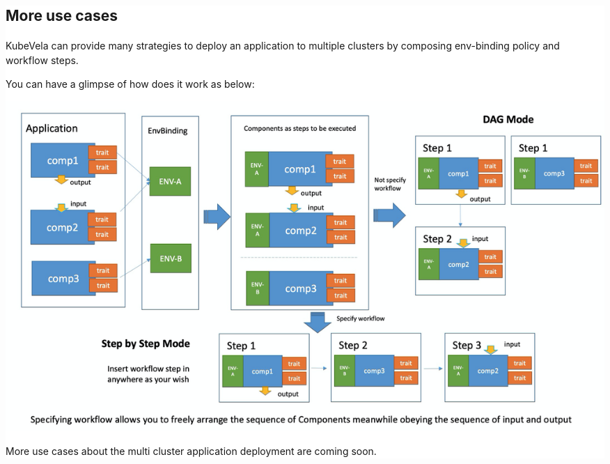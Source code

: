 ## More use cases

KubeVela can provide many strategies to deploy an application to multiple clusters by composing env-binding policy and workflow steps.

You can have a glimpse of how does it work as below:

![alt](../resources/workflow-multi-env.png)

More use cases about the multi cluster application deployment are coming soon.